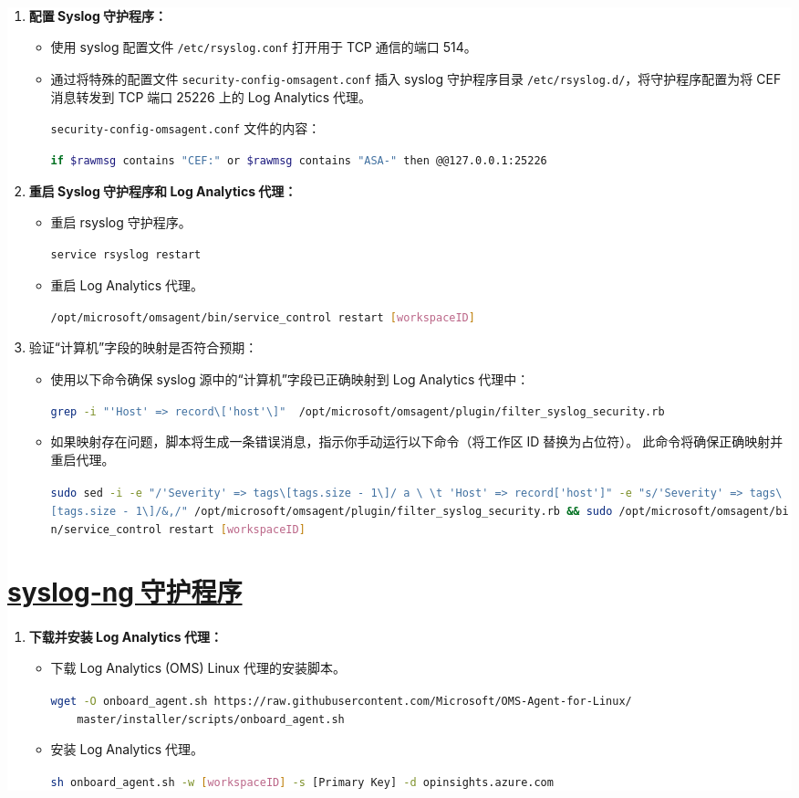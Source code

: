 1. **配置 Syslog 守护程序：**

    - 使用 syslog 配置文件 `/etc/rsyslog.conf` 打开用于 TCP 通信的端口 514。

    - 通过将特殊的配置文件 `security-config-omsagent.conf` 插入 syslog 守护程序目录 `/etc/rsyslog.d/`，将守护程序配置为将 CEF 消息转发到 TCP 端口 25226 上的 Log Analytics 代理。

        `security-config-omsagent.conf` 文件的内容：

        ```bash
        if $rawmsg contains "CEF:" or $rawmsg contains "ASA-" then @@127.0.0.1:25226 
        ```

1. **重启 Syslog 守护程序和 Log Analytics 代理：**

    - 重启 rsyslog 守护程序。
    
        ```bash
        service rsyslog restart
        ```

    - 重启 Log Analytics 代理。

        ```bash
        /opt/microsoft/omsagent/bin/service_control restart [workspaceID]
        ```

1. 验证“计算机”字段的映射是否符合预期：

    - 使用以下命令确保 syslog 源中的“计算机”字段已正确映射到 Log Analytics 代理中： 

        ```bash
        grep -i "'Host' => record\['host'\]"  /opt/microsoft/omsagent/plugin/filter_syslog_security.rb
        ```
    - <a name="mapping-command"></a>如果映射存在问题，脚本将生成一条错误消息，指示你手动运行以下命令（将工作区 ID 替换为占位符）。 此命令将确保正确映射并重启代理。
    
        ```bash
        sudo sed -i -e "/'Severity' => tags\[tags.size - 1\]/ a \ \t 'Host' => record['host']" -e "s/'Severity' => tags\[tags.size - 1\]/&,/" /opt/microsoft/omsagent/plugin/filter_syslog_security.rb && sudo /opt/microsoft/omsagent/bin/service_control restart [workspaceID]
        ```

# <a name="syslog-ng-daemon"></a>[syslog-ng 守护程序](#tab/syslogng)

1. **下载并安装 Log Analytics 代理：**

    - 下载 Log Analytics (OMS) Linux 代理的安装脚本。

        ```bash
        wget -O onboard_agent.sh https://raw.githubusercontent.com/Microsoft/OMS-Agent-for-Linux/
            master/installer/scripts/onboard_agent.sh
        ```

    - 安装 Log Analytics 代理。
    
        ```bash
        sh onboard_agent.sh -w [workspaceID] -s [Primary Key] -d opinsights.azure.com
        ```
